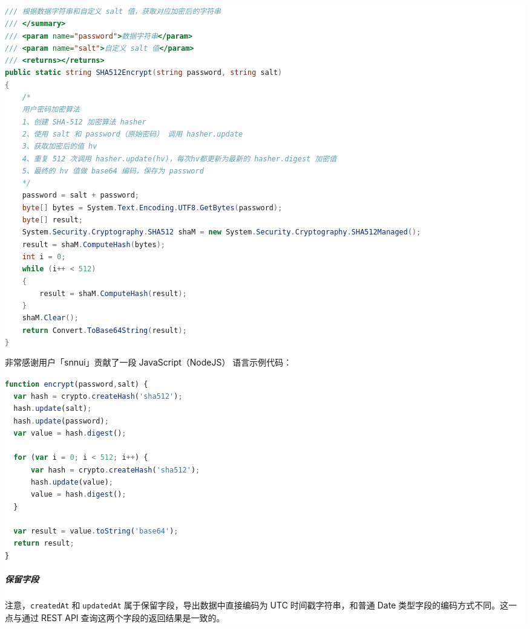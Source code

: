 ```cs
/// 根据数据字符串和自定义 salt 值，获取对应加密后的字符串
/// </summary>
/// <param name="password">数据字符串</param>
/// <param name="salt">自定义 salt 值</param>
/// <returns></returns>
public static string SHA512Encrypt(string password, string salt)
{
    /*
    用户密码加密算法
    1、创建 SHA-512 加密算法 hasher
    2、使用 salt 和 password（原始密码） 调用 hasher.update
    3、获取加密后的值 hv
    4、重复 512 次调用 hasher.update(hv)，每次hv都更新为最新的 hasher.digest 加密值
    5、最终的 hv 值做 base64 编码，保存为 password
    */
    password = salt + password;
    byte[] bytes = System.Text.Encoding.UTF8.GetBytes(password);
    byte[] result;
    System.Security.Cryptography.SHA512 shaM = new System.Security.Cryptography.SHA512Managed();
    result = shaM.ComputeHash(bytes);
    int i = 0;
    while (i++ < 512)
    {
        result = shaM.ComputeHash(result);
    }
    shaM.Clear();
    return Convert.ToBase64String(result);
}
```
非常感谢用户「snnui」贡献了一段 JavaScript（NodeJS） 语言示例代码：
```js
function encrypt(password,salt) {
  var hash = crypto.createHash('sha512');
  hash.update(salt);
  hash.update(password);
  var value = hash.digest();

  for (var i = 0; i < 512; i++) {
      var hash = crypto.createHash('sha512');
      hash.update(value);
      value = hash.digest();
  }

  var result = value.toString('base64');
  return result;
}
```

##### 保留字段

注意，`createdAt` 和 `updatedAt` 属于保留字段，导出数据中直接编码为 UTC 时间戳字符串，和普通 Date 类型字段的编码方式不同。这一点与通过 REST API 查询这两个字段的返回结果是一致的。
